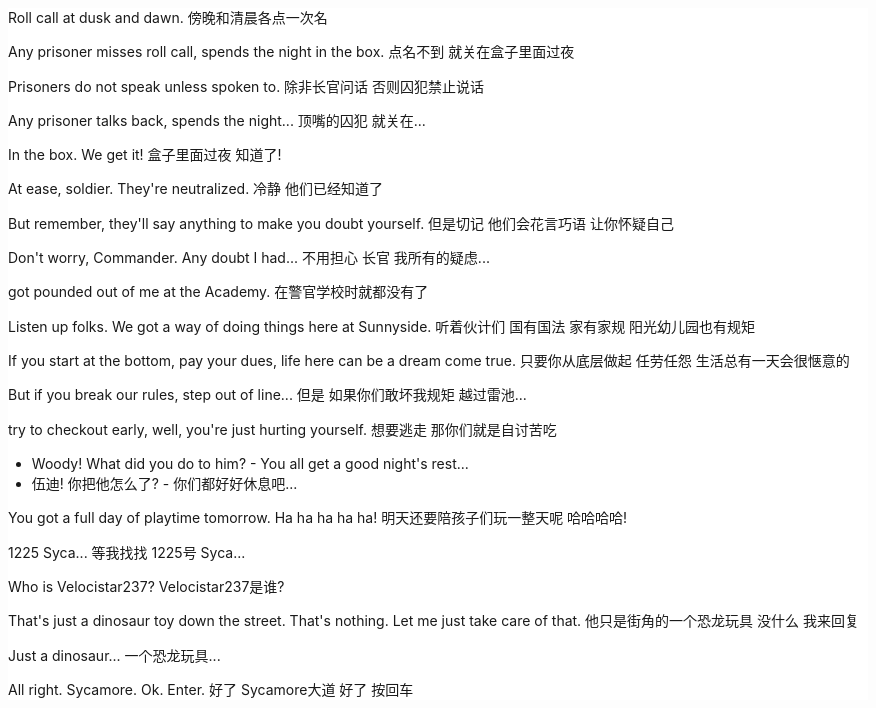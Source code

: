 Roll call at dusk and dawn.
傍晚和清晨各点一次名

Any prisoner misses roll call, spends the night in the box.
点名不到 就关在盒子里面过夜

Prisoners do not speak unless spoken to.
除非长官问话 否则囚犯禁止说话

Any prisoner talks back, spends the night...
顶嘴的囚犯 就关在...

In the box. We get it!
盒子里面过夜 知道了!

At ease, soldier. They're neutralized.
冷静 他们已经知道了

But remember, they'll say anything to make you doubt yourself.
但是切记 他们会花言巧语 让你怀疑自己

Don't worry, Commander. Any doubt I had...
不用担心 长官 我所有的疑虑...

got pounded out of me at the Academy.
在警官学校时就都没有了

Listen up folks. We got a way of doing things here at Sunnyside.
听着伙计们 国有国法 家有家规 阳光幼儿园也有规矩

If you start at the bottom, pay your dues, life here can be a dream come true.
只要你从底层做起 任劳任怨 生活总有一天会很惬意的

But if you break our rules, step out of line...
但是 如果你们敢坏我规矩 越过雷池...

try to checkout early, well, you're just hurting yourself.
想要逃走 那你们就是自讨苦吃

- Woody! What did you do to him? - You all get a good night's rest...
- 伍迪! 你把他怎么了? - 你们都好好休息吧...

You got a full day of playtime tomorrow. Ha ha ha ha ha!
明天还要陪孩子们玩一整天呢 哈哈哈哈!

1225 Syca...
等我找找 1225号 Syca...

Who is Velocistar237?
Velocistar237是谁?

That's just a dinosaur toy down the street. That's nothing. Let me just take care of that.
他只是街角的一个恐龙玩具 没什么 我来回复

Just a dinosaur...
一个恐龙玩具...

All right. Sycamore. Ok. Enter.
好了 Sycamore大道 好了 按回车
